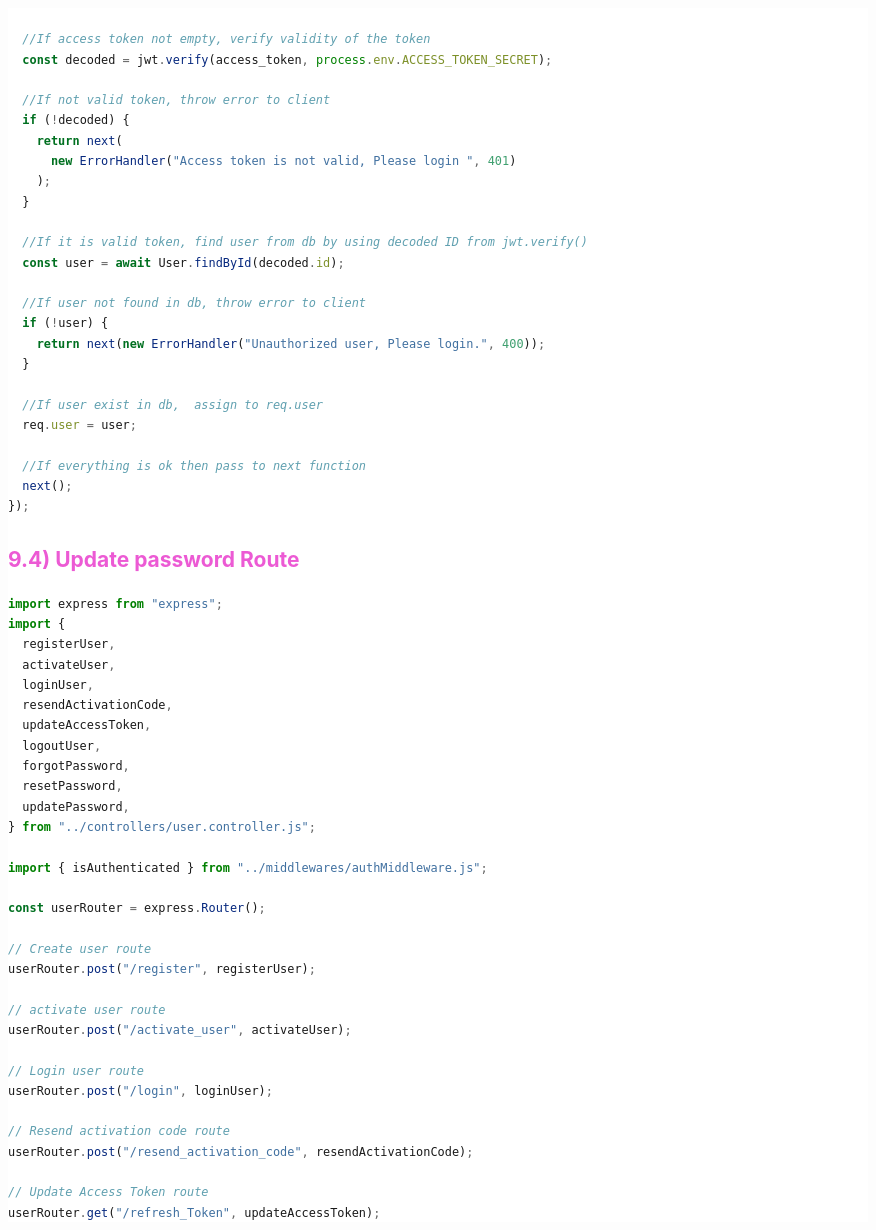 ```js

  //If access token not empty, verify validity of the token
  const decoded = jwt.verify(access_token, process.env.ACCESS_TOKEN_SECRET);

  //If not valid token, throw error to client
  if (!decoded) {
    return next(
      new ErrorHandler("Access token is not valid, Please login ", 401)
    );
  }

  //If it is valid token, find user from db by using decoded ID from jwt.verify()
  const user = await User.findById(decoded.id);

  //If user not found in db, throw error to client
  if (!user) {
    return next(new ErrorHandler("Unauthorized user, Please login.", 400));
  }

  //If user exist in db,  assign to req.user
  req.user = user;

  //If everything is ok then pass to next function
  next();
});
```

## <span style="color:rgb(236, 90, 212) ; "> 9.4) Update password Route </span>

```js
import express from "express";
import {
  registerUser,
  activateUser,
  loginUser,
  resendActivationCode,
  updateAccessToken,
  logoutUser,
  forgotPassword,
  resetPassword,
  updatePassword,
} from "../controllers/user.controller.js";

import { isAuthenticated } from "../middlewares/authMiddleware.js";

const userRouter = express.Router();

// Create user route
userRouter.post("/register", registerUser);

// activate user route
userRouter.post("/activate_user", activateUser);

// Login user route
userRouter.post("/login", loginUser);

// Resend activation code route
userRouter.post("/resend_activation_code", resendActivationCode);

// Update Access Token route
userRouter.get("/refresh_Token", updateAccessToken);

```